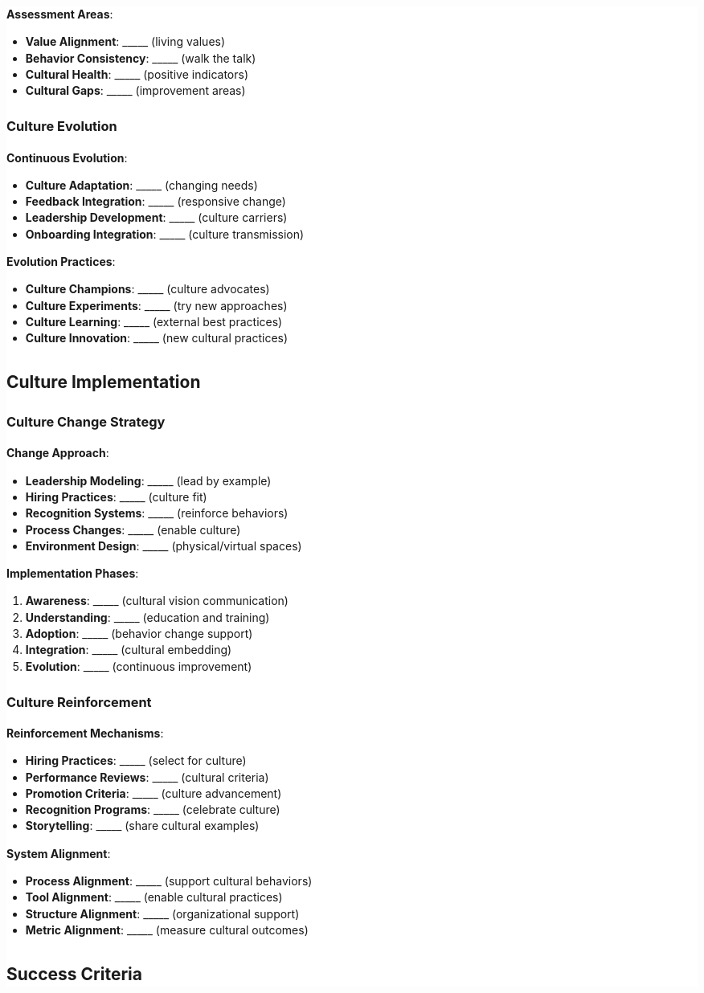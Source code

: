 **Assessment Areas**:
- **Value Alignment**: _____ (living values)
- **Behavior Consistency**: _____ (walk the talk)
- **Cultural Health**: _____ (positive indicators)
- **Cultural Gaps**: _____ (improvement areas)

### Culture Evolution
**Continuous Evolution**:
- **Culture Adaptation**: _____ (changing needs)
- **Feedback Integration**: _____ (responsive change)
- **Leadership Development**: _____ (culture carriers)
- **Onboarding Integration**: _____ (culture transmission)

**Evolution Practices**:
- **Culture Champions**: _____ (culture advocates)
- **Culture Experiments**: _____ (try new approaches)
- **Culture Learning**: _____ (external best practices)
- **Culture Innovation**: _____ (new cultural practices)

## Culture Implementation

### Culture Change Strategy
**Change Approach**:
- **Leadership Modeling**: _____ (lead by example)
- **Hiring Practices**: _____ (culture fit)
- **Recognition Systems**: _____ (reinforce behaviors)
- **Process Changes**: _____ (enable culture)
- **Environment Design**: _____ (physical/virtual spaces)

**Implementation Phases**:
1. **Awareness**: _____ (cultural vision communication)
2. **Understanding**: _____ (education and training)
3. **Adoption**: _____ (behavior change support)
4. **Integration**: _____ (cultural embedding)
5. **Evolution**: _____ (continuous improvement)

### Culture Reinforcement
**Reinforcement Mechanisms**:
- **Hiring Practices**: _____ (select for culture)
- **Performance Reviews**: _____ (cultural criteria)
- **Promotion Criteria**: _____ (culture advancement)
- **Recognition Programs**: _____ (celebrate culture)
- **Storytelling**: _____ (share cultural examples)

**System Alignment**:
- **Process Alignment**: _____ (support cultural behaviors)
- **Tool Alignment**: _____ (enable cultural practices)
- **Structure Alignment**: _____ (organizational support)
- **Metric Alignment**: _____ (measure cultural outcomes)

## Success Criteria
